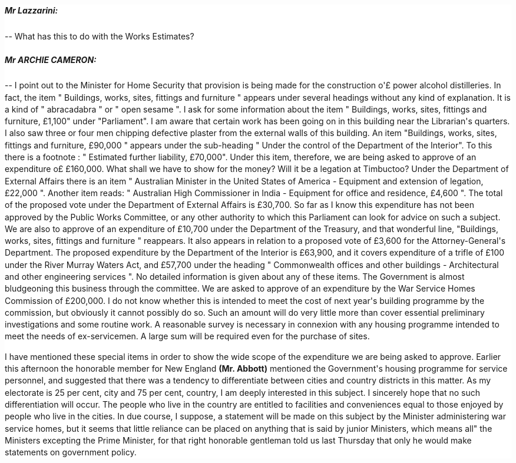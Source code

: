 ##### Mr Lazzarini:

-- What has this to do with the Works Estimates? 

##### Mr ARCHIE CAMERON:

-- I point out to the Minister for Home Security that provision is being made for the construction o'£ power alcohol distilleries. In fact, the item " Buildings, works, sites, fittings and furniture " appears under several headings without any kind of explanation. It is a kind of " abracadabra " or " open sesame ". I ask for some information about the item " Buildings, works, sites, fittings and furniture, £1,100" under "Parliament". I am aware that certain work has been going on in this building near the Librarian's quarters. I also saw three or four men chipping defective plaster from the external walls of this building. An item "Buildings, works, sites, fittings and furniture, £90,000 " appears under the sub-heading " Under the control of the Department of the Interior". To this there is a footnote : " Estimated further liability, £70,000". Under this item, therefore, we are being asked to approve of an expenditure o£ £160,000. What shall we have to show for the money? Will it be a legation at Timbuctoo? Under the Department of External Affairs there is an item " Australian Minister in the United States of America - Equipment and extension of legation, £22,000 ". Another item reads: " Australian High Commissioner in India - Equipment for office and residence, £4,600 ". The total of the proposed vote under the Department of External Affairs is £30,700. So far as I know this expenditure has not been approved by the Public Works Committee, or any other authority to which this Parliament can look for advice on such a subject. We are also to approve of an expenditure of £10,700 under the Department of the Treasury, and that wonderful line, "Buildings, works, sites, fittings and furniture " reappears. It also appears in relation to a proposed vote of £3,600 for the Attorney-General's Department. The proposed expenditure by the Department of the Interior is £63,900, and it covers expenditure of a trifle of £100 under the River Murray Waters Act, and £57,700 under the heading " Commonwealth offices and other buildings - Architectural and other engineering services ". No detailed information is given about any of these items. The Government is almost bludgeoning this business through the committee. We are asked to approve of an expenditure by the War Service Homes Commission of £200,000. I do not know whether this is intended to meet the cost of next year's building programme by the commission, but obviously it cannot possibly do so. Such an amount will do very little more than cover essential preliminary investigations and some routine work. A reasonable survey is necessary in connexion with any housing programme intended to meet the needs of ex-servicemen. A large sum will be required even for the purchase of sites. 

I have mentioned these special items in order to show the wide scope of the expenditure we are being asked to approve. Earlier this afternoon the honorable member for New England  **(Mr. Abbott)**  mentioned the Government's housing programme for service personnel, and suggested that there was a tendency to differentiate between cities and country districts in this matter. As my electorate is 25 per cent, city and 75 per cent, country, I am deeply interested in this subject. I sincerely hope that no such differentiation will occur. The people who live in the country are entitled to facilities and conveniences equal to those enjoyed by people who live in the cities. In due course, I suppose, a statement will be made on this subject by the Minister administering war service homes, but it seems that little reliance can be placed on anything that is said by junior Ministers, which means all" the Ministers excepting the Prime Minister, for that right honorable gentleman told us last Thursday that only he would make statements on government policy. 
